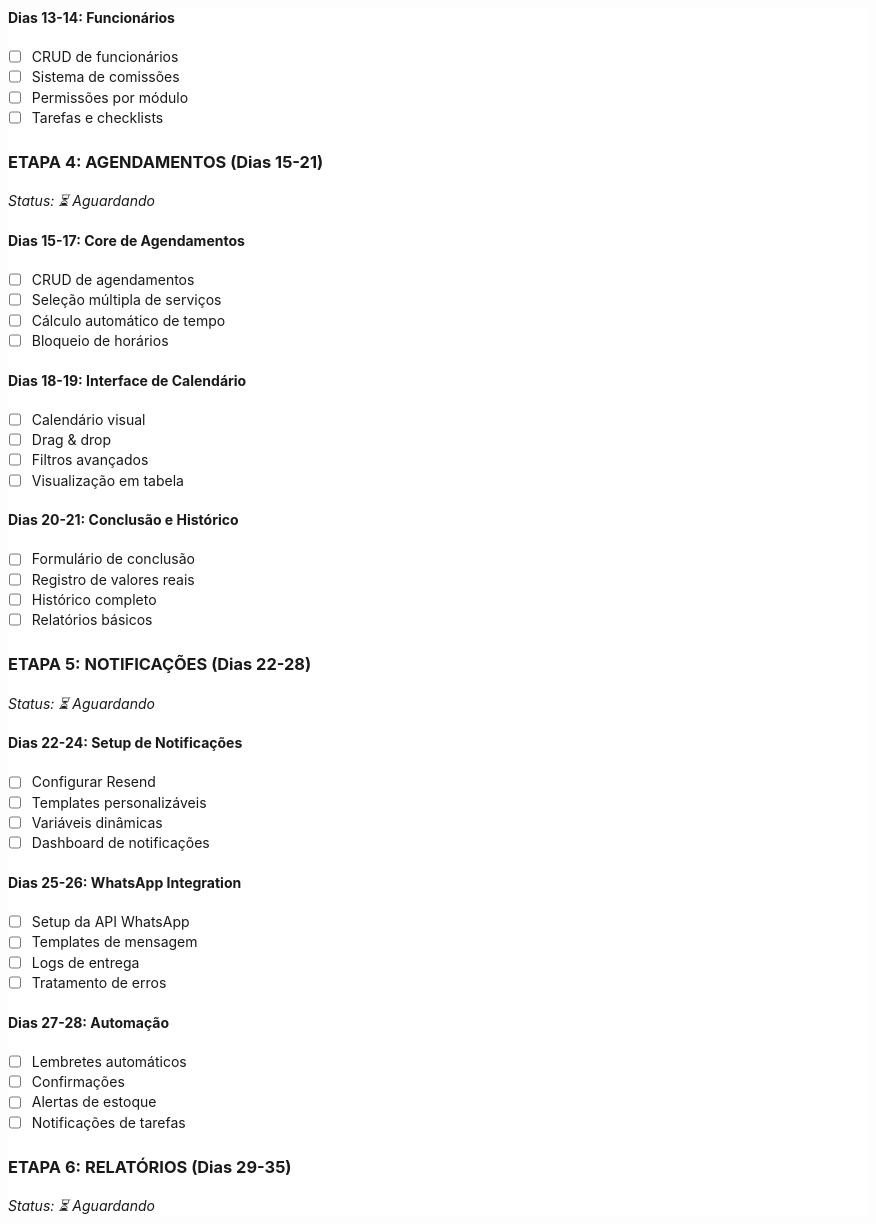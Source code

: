 #### **Dias 13-14: Funcionários**
- [ ] CRUD de funcionários
- [ ] Sistema de comissões
- [ ] Permissões por módulo
- [ ] Tarefas e checklists

### **ETAPA 4: AGENDAMENTOS (Dias 15-21)**
*Status: ⏳ Aguardando*

#### **Dias 15-17: Core de Agendamentos**
- [ ] CRUD de agendamentos
- [ ] Seleção múltipla de serviços
- [ ] Cálculo automático de tempo
- [ ] Bloqueio de horários

#### **Dias 18-19: Interface de Calendário**
- [ ] Calendário visual
- [ ] Drag & drop
- [ ] Filtros avançados
- [ ] Visualização em tabela

#### **Dias 20-21: Conclusão e Histórico**
- [ ] Formulário de conclusão
- [ ] Registro de valores reais
- [ ] Histórico completo
- [ ] Relatórios básicos

### **ETAPA 5: NOTIFICAÇÕES (Dias 22-28)**
*Status: ⏳ Aguardando*

#### **Dias 22-24: Setup de Notificações**
- [ ] Configurar Resend
- [ ] Templates personalizáveis
- [ ] Variáveis dinâmicas
- [ ] Dashboard de notificações

#### **Dias 25-26: WhatsApp Integration**
- [ ] Setup da API WhatsApp
- [ ] Templates de mensagem
- [ ] Logs de entrega
- [ ] Tratamento de erros

#### **Dias 27-28: Automação**
- [ ] Lembretes automáticos
- [ ] Confirmações
- [ ] Alertas de estoque
- [ ] Notificações de tarefas

### **ETAPA 6: RELATÓRIOS (Dias 29-35)**
*Status: ⏳ Aguardando*
